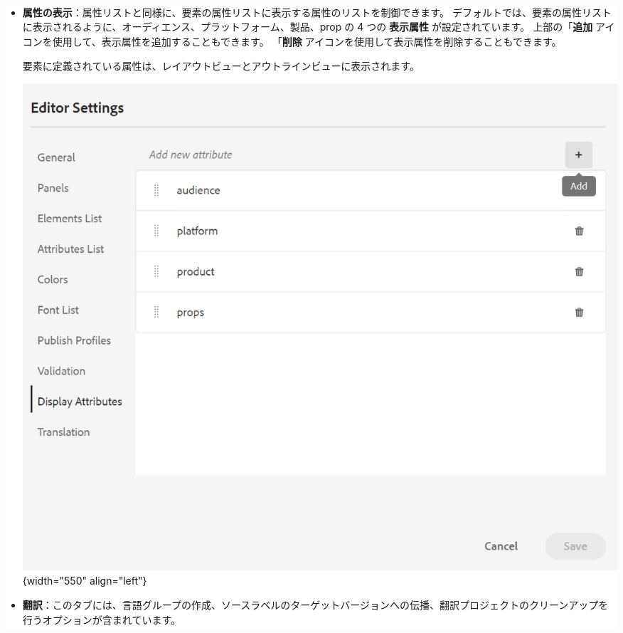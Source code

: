 
- **属性の表示**：属性リストと同様に、要素の属性リストに表示する属性のリストを制御できます。 デフォルトでは、要素の属性リストに表示されるように、オーディエンス、プラットフォーム、製品、prop の 4 つの **表示属性** が設定されています。 上部の「**追加** アイコンを使用して、表示属性を追加することもできます。 「**削除** アイコンを使用して表示属性を削除することもできます。

  要素に定義されている属性は、レイアウトビューとアウトラインビューに表示されます。

  ![](images/editor-settings-display-attributes.png){width="550" align="left"}

- **翻訳**：このタブには、言語グループの作成、ソースラベルのターゲットバージョンへの伝播、翻訳プロジェクトのクリーンアップを行うオプションが含まれています。